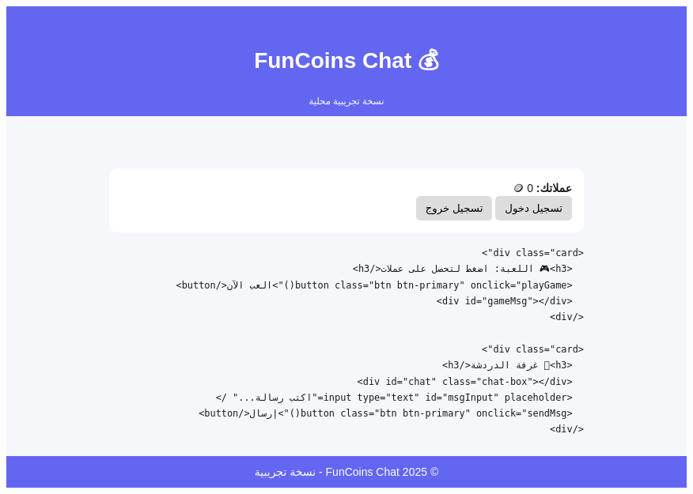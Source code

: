>
<html lang="ar" dir="rtl">
<head>
  <meta charset="UTF-8" />
  <meta name="viewport" content="width=device-width,initial-scale=1.0" />
  <title>FunCoins Chat</title>
  <style>
    body { font-family: sans-serif; background: #f5f7fa; margin: 0; padding: 0; }
    header, footer { background: #6366F1; color: white; padding: 10px; text-align: center; }
    .container { max-width: 600px; margin: auto; padding: 10px; }
    .card { background: white; border-radius: 10px; padding: 15px; margin-bottom: 15px; }
    .btn { padding: 8px 12px; border: none; border-radius: 5px; cursor: pointer; }
    .btn-primary { background: #6366F1; color: white; }
    .btn-secondary { background: #ddd; }
    .chat-box { height: 200px; overflow-y: auto; border: 1px solid #ccc; padding: 5px; margin-bottom: 5px; }
    input { padding: 5px; border: 1px solid #ccc; border-radius: 5px; }
  </style>
</head>
<body>
  <header>
    <h1>💰 FunCoins Chat</h1>
    <small>نسخة تجريبية محلية</small>
  </header>

  <div class="container">
    <div class="card">
      <div>
        <strong>عملاتك:</strong> <span id="coins">0</span> 🪙
      </div>
      <button class="btn btn-secondary" onclick="login()">تسجيل دخول</button>
      <button class="btn btn-secondary" onclick="logout()">تسجيل خروج</button>
    </div>

    <div class="card">
      <h3>🎮 اللعبة: اضغط لتحصل على عملات</h3>
      <button class="btn btn-primary" onclick="playGame()">العب الآن</button>
      <div id="gameMsg"></div>
    </div>

    <div class="card">
      <h3>💬 غرفة الدردشة</h3>
      <div id="chat" class="chat-box"></div>
      <input type="text" id="msgInput" placeholder="اكتب رسالة..." />
      <button class="btn btn-primary" onclick="sendMsg()">إرسال</button>
    </div>
  </div>

  <footer>
    &copy; 2025 FunCoins Chat - نسخة تجريبية
  </footer>

  <script>
    let user = null;
